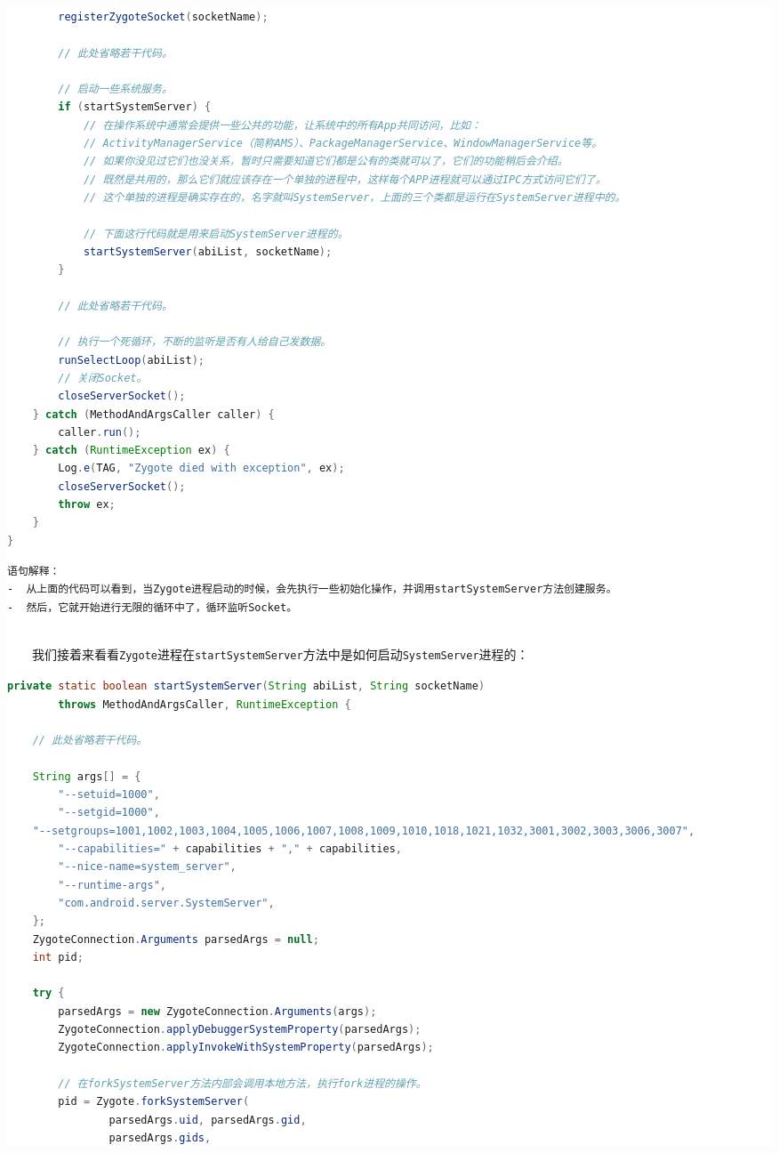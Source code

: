 ``` java
        registerZygoteSocket(socketName);

        // 此处省略若干代码。

        // 启动一些系统服务。
        if (startSystemServer) {
            // 在操作系统中通常会提供一些公共的功能，让系统中的所有App共同访问，比如：
            // ActivityManagerService（简称AMS）、PackageManagerService、WindowManagerService等。
            // 如果你没见过它们也没关系，暂时只需要知道它们都是公有的类就可以了，它们的功能稍后会介绍。
            // 既然是共用的，那么它们就应该存在一个单独的进程中，这样每个APP进程就可以通过IPC方式访问它们了。
            // 这个单独的进程是确实存在的，名字就叫SystemServer，上面的三个类都是运行在SystemServer进程中的。

            // 下面这行代码就是用来启动SystemServer进程的。
            startSystemServer(abiList, socketName);
        }

        // 此处省略若干代码。

        // 执行一个死循环，不断的监听是否有人给自己发数据。
        runSelectLoop(abiList);
        // 关闭Socket。
        closeServerSocket();
    } catch (MethodAndArgsCaller caller) {
        caller.run();
    } catch (RuntimeException ex) {
        Log.e(TAG, "Zygote died with exception", ex);
        closeServerSocket();
        throw ex;
    }
}
```
    语句解释：
    -  从上面的代码可以看到，当Zygote进程启动的时候，会先执行一些初始化操作，并调用startSystemServer方法创建服务。
    -  然后，它就开始进行无限的循环中了，循环监听Socket。

<br>　　我们接着来看看`Zygote`进程在`startSystemServer`方法中是如何启动`SystemServer`进程的：
``` java
private static boolean startSystemServer(String abiList, String socketName)
        throws MethodAndArgsCaller, RuntimeException {

    // 此处省略若干代码。

    String args[] = {
        "--setuid=1000",
        "--setgid=1000",
    "--setgroups=1001,1002,1003,1004,1005,1006,1007,1008,1009,1010,1018,1021,1032,3001,3002,3003,3006,3007",
        "--capabilities=" + capabilities + "," + capabilities,
        "--nice-name=system_server",
        "--runtime-args",
        "com.android.server.SystemServer",
    };
    ZygoteConnection.Arguments parsedArgs = null;
    int pid;

    try {
        parsedArgs = new ZygoteConnection.Arguments(args);
        ZygoteConnection.applyDebuggerSystemProperty(parsedArgs);
        ZygoteConnection.applyInvokeWithSystemProperty(parsedArgs);

        // 在forkSystemServer方法内部会调用本地方法，执行fork进程的操作。
        pid = Zygote.forkSystemServer(
                parsedArgs.uid, parsedArgs.gid,
                parsedArgs.gids,
```